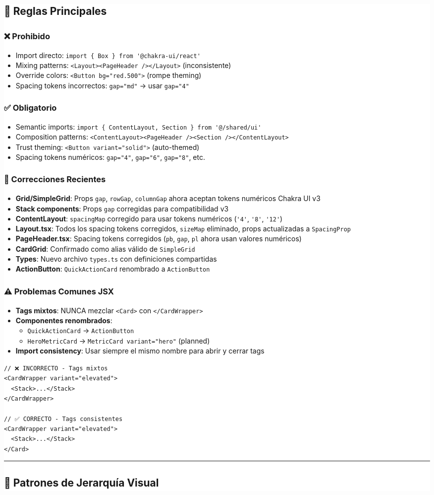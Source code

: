 
## 🚨 **Reglas Principales**

### **❌ Prohibido**
- Import directo: `import { Box } from '@chakra-ui/react'`  
- Mixing patterns: `<Layout><PageHeader /></Layout>` (inconsistente)
- Override colors: `<Button bg="red.500">` (rompe theming)
- Spacing tokens incorrectos: `gap="md"` → usar `gap="4"`

### **✅ Obligatorio**  
- Semantic imports: `import { ContentLayout, Section } from '@/shared/ui'`
- Composition patterns: `<ContentLayout><PageHeader /><Section /></ContentLayout>`
- Trust theming: `<Button variant="solid">` (auto-themed)
- Spacing tokens numéricos: `gap="4"`, `gap="6"`, `gap="8"`, etc.

### **🔧 Correcciones Recientes**
- **Grid/SimpleGrid**: Props `gap`, `rowGap`, `columnGap` ahora aceptan tokens numéricos Chakra UI v3
- **Stack components**: Props `gap` corregidas para compatibilidad v3
- **ContentLayout**: `spacingMap` corregido para usar tokens numéricos (`'4'`, `'8'`, `'12'`)
- **Layout.tsx**: Todos los spacing tokens corregidos, `sizeMap` eliminado, props actualizadas a `SpacingProp`
- **PageHeader.tsx**: Spacing tokens corregidos (`pb`, `gap`, `pl` ahora usan valores numéricos)
- **CardGrid**: Confirmado como alias válido de `SimpleGrid`
- **Types**: Nuevo archivo `types.ts` con definiciones compartidas
- **ActionButton**: `QuickActionCard` renombrado a `ActionButton`

### **⚠️ Problemas Comunes JSX**
- **Tags mixtos**: NUNCA mezclar `<Card>` con `</CardWrapper>` 
- **Componentes renombrados**: 
  - `QuickActionCard` → `ActionButton`
  - `HeroMetricCard` → `MetricCard variant="hero"` (planned)
- **Import consistency**: Usar siempre el mismo nombre para abrir y cerrar tags

```tsx
// ❌ INCORRECTO - Tags mixtos
<CardWrapper variant="elevated">
  <Stack>...</Stack>
</CardWrapper>

// ✅ CORRECTO - Tags consistentes
<CardWrapper variant="elevated">
  <Stack>...</Stack>
</Card>
```

---

## 🎨 **Patrones de Jerarquía Visual**
